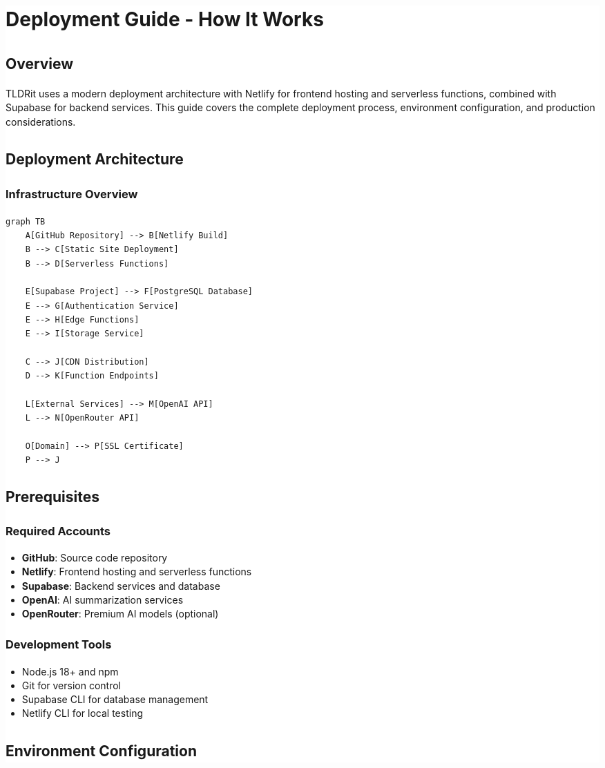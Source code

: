 # Deployment Guide - How It Works

## Overview
TLDRit uses a modern deployment architecture with Netlify for frontend hosting and serverless functions, combined with Supabase for backend services. This guide covers the complete deployment process, environment configuration, and production considerations.

## Deployment Architecture

### Infrastructure Overview
```mermaid
graph TB
    A[GitHub Repository] --> B[Netlify Build]
    B --> C[Static Site Deployment]
    B --> D[Serverless Functions]
    
    E[Supabase Project] --> F[PostgreSQL Database]
    E --> G[Authentication Service]
    E --> H[Edge Functions]
    E --> I[Storage Service]
    
    C --> J[CDN Distribution]
    D --> K[Function Endpoints]
    
    L[External Services] --> M[OpenAI API]
    L --> N[OpenRouter API]
    
    O[Domain] --> P[SSL Certificate]
    P --> J
```

## Prerequisites

### Required Accounts
- **GitHub**: Source code repository
- **Netlify**: Frontend hosting and serverless functions
- **Supabase**: Backend services and database
- **OpenAI**: AI summarization services
- **OpenRouter**: Premium AI models (optional)

### Development Tools
- Node.js 18+ and npm
- Git for version control
- Supabase CLI for database management
- Netlify CLI for local testing

## Environment Configuration
